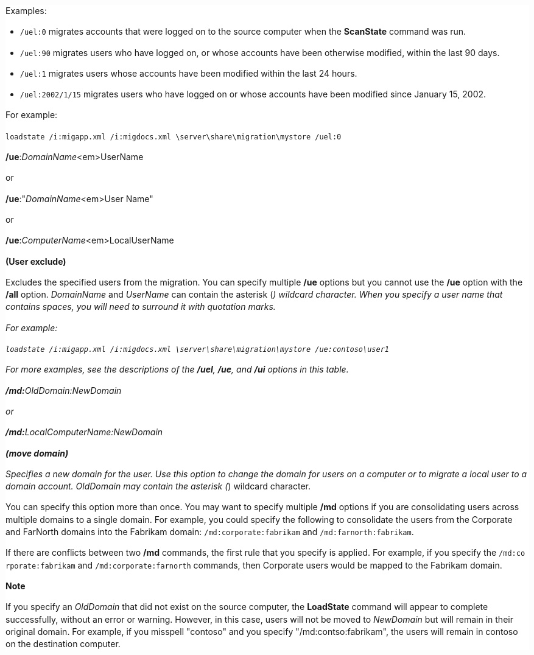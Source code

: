 </div>
<p>Examples:</p>
<ul>
<li><p><code>/uel:0</code> migrates accounts that were logged on to the source computer when the <strong>ScanState</strong> command was run.</p></li>
<li><p><code>/uel:90</code> migrates users who have logged on, or whose accounts have been otherwise modified, within the last 90 days.</p></li>
<li><p><code>/uel:1</code> migrates users whose accounts have been modified within the last 24 hours.</p></li>
<li><p><code>/uel:2002/1/15</code> migrates users who have logged on or whose accounts have been modified since January 15, 2002.</p></li>
</ul>
<p>For example:</p>
<p><code>loadstate /i:migapp.xml /i:migdocs.xml \server\share\migration\mystore /uel:0</code></p></td>
</tr>
<tr class="even">
<td align="left"><p><strong>/ue</strong>:<em>DomainName</em>&lt;em&gt;UserName</em></p>
<p>or</p>
<p><strong>/ue</strong>:&quot;<em>DomainName</em>&lt;em&gt;User Name</em>&quot;</p>
<p>or</p>
<p><strong>/ue</strong>:<em>ComputerName</em>&lt;em&gt;LocalUserName</em></p></td>
<td align="left"><p><strong>(User exclude)</strong></p>
<p>Excludes the specified users from the migration. You can specify multiple <strong>/ue</strong> options but you cannot use the <strong>/ue</strong> option with the <strong>/all</strong> option. <em>DomainName</em> and <em>UserName</em> can contain the asterisk (<em>) wildcard character. When you specify a user name that contains spaces, you will need to surround it with quotation marks.</p>
<p>For example:</p>
<p><code>loadstate /i:migapp.xml /i:migdocs.xml \server\share\migration\mystore /ue:contoso\user1</code></p>
<p>For more examples, see the descriptions of the <strong>/uel</strong>, <strong>/ue</strong>, and <strong>/ui</strong> options in this table.</p></td>
</tr>
<tr class="odd">
<td align="left"><p><strong>/md:</strong><em>OldDomain</em>:<em>NewDomain</em></p>
<p>or</p>
<p><strong>/md:</strong><em>LocalComputerName:NewDomain</em></p></td>
<td align="left"><p><strong>(move domain)</strong></p>
<p>Specifies a new domain for the user. Use this option to change the domain for users on a computer or to migrate a local user to a domain account. <em>OldDomain</em> may contain the asterisk (</em>) wildcard character.</p>
<p>You can specify this option more than once. You may want to specify multiple <strong>/md</strong> options if you are consolidating users across multiple domains to a single domain. For example, you could specify the following to consolidate the users from the Corporate and FarNorth domains into the Fabrikam domain: <code>/md:corporate:fabrikam</code> and <code>/md:farnorth:fabrikam</code>.</p>
<p>If there are conflicts between two <strong>/md</strong> commands, the first rule that you specify is applied. For example, if you specify the <code>/md:corporate:fabrikam</code> and <code>/md:corporate:farnorth</code> commands, then Corporate users would be mapped to the Fabrikam domain.</p>
<div class="alert">
<strong>Note</strong><br/><p>If you specify an <em>OldDomain</em> that did not exist on the source computer, the <strong>LoadState</strong> command will appear to complete successfully, without an error or warning. However, in this case, users will not be moved to <em>NewDomain</em> but will remain in their original domain. For example, if you misspell &quot;contoso&quot; and you specify &quot;/md:contso:fabrikam&quot;, the users will remain in contoso on the destination computer.</p>
</div>
<div>
